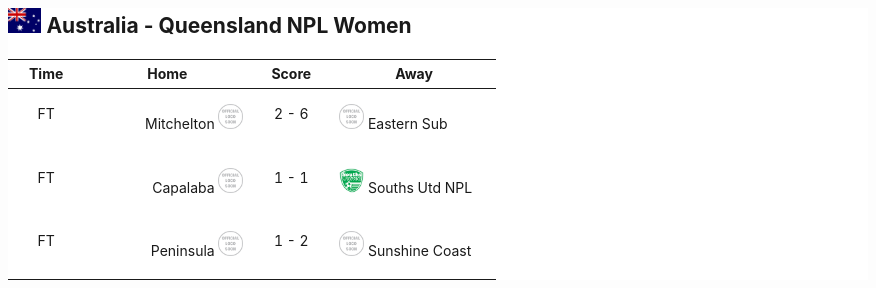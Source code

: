 
## <img src="/static/logos/Australia-Queensland NPL Women.png" height="25px"> Australia - Queensland NPL Women

<div align="center">

&emsp;Time&emsp; | &emsp;&emsp;&emsp;&emsp;Home&emsp;&emsp;&emsp;&emsp; | &emsp;Score&emsp; | &emsp;&emsp;&emsp;&emsp;Away&emsp;&emsp;&emsp;&emsp; |
| ------------ | ------------ | ------------ | ------------ |
| <p align="center">FT</p> | <p align="right">Mitchelton <img src="/static/logos/Mitchelton FC.png" height="25px"></p> | <p align="center">2 - 6</p> | <p align="left"><img src="/static/logos/Eastern Suburbs FC.png" height="25px"> Eastern Sub</p> |
| <p align="center">FT</p> | <p align="right">Capalaba <img src="/static/logos/Capalaba FC.png" height="25px"></p> | <p align="center">1 - 1</p> | <p align="left"><img src="/static/logos/Souths United FC (NPL).png" height="25px"> Souths Utd NPL</p> |
| <p align="center">FT</p> | <p align="right">Peninsula <img src="/static/logos/Peninsula Power FC.png" height="25px"></p> | <p align="center">1 - 2</p> | <p align="left"><img src="/static/logos/Sunshine Coast Wanderers FC.png" height="25px"> Sunshine Coast</p> |
</div>
